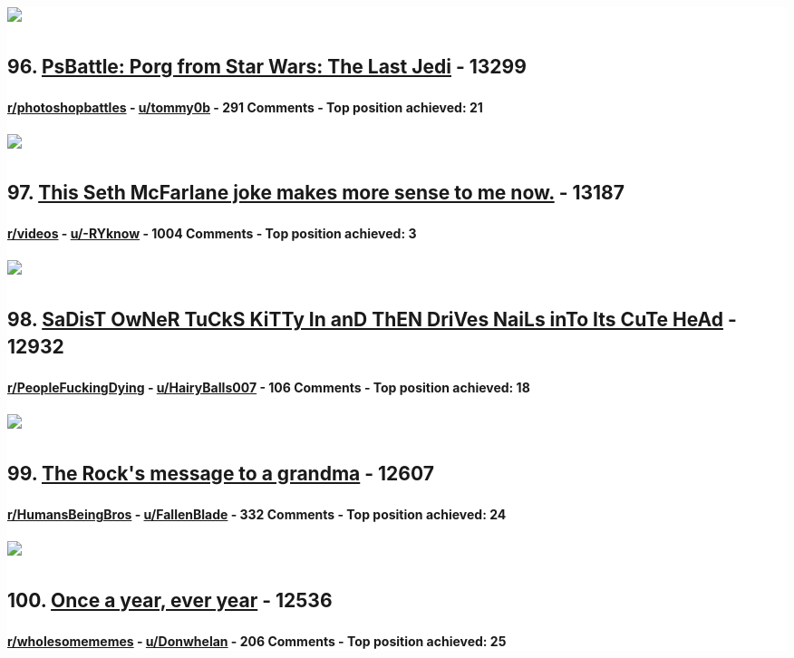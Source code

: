 <a href="https://youtu.be/RIz3klPET3o"><img src="https://b.thumbs.redditmedia.com/UqoHvVPvZ3TgUBlYu4yKgRbGPamk6Mj1sfhNMkVvPsE.jpg"></img></a>

## 96. [PsBattle: Porg from Star Wars: The Last Jedi](http://reddit.com/r/photoshopbattles/comments/75gvmg/psbattle_porg_from_star_wars_the_last_jedi/) - 13299
#### [r/photoshopbattles](http://reddit.com/r/photoshopbattles) - [u/tommy0b](http://reddit.com/u/tommy0b) - 291 Comments - Top position achieved: 21

<a href="https://i.redd.it/9eu6cklk30rz.jpg"><img src="https://a.thumbs.redditmedia.com/nkjQlUT84PHZo85f9TByMKdWv4Bn2_m1NwFLbEhoR80.jpg"></img></a>

## 97. [This Seth McFarlane joke makes more sense to me now.](http://reddit.com/r/videos/comments/75lh5c/this_seth_mcfarlane_joke_makes_more_sense_to_me/) - 13187
#### [r/videos](http://reddit.com/r/videos) - [u/-RYknow](http://reddit.com/u/-RYknow) - 1004 Comments - Top position achieved: 3

<a href="https://youtu.be/KCNvREKTnQc"><img src="https://a.thumbs.redditmedia.com/PRXJ8dJZxDMoau-5ErYu3hYLq20p1YR8q8cKyGWSX78.jpg"></img></a>

## 98. [SaDisT OwNeR TuCkS KiTTy In anD ThEN DriVes NaiLs inTo Its CuTe HeAd](http://reddit.com/r/PeopleFuckingDying/comments/75dmwl/sadist_owner_tucks_kitty_in_and_then_drives_nails/) - 12932
#### [r/PeopleFuckingDying](http://reddit.com/r/PeopleFuckingDying) - [u/HairyBaIIs007](http://reddit.com/u/HairyBaIIs007) - 106 Comments - Top position achieved: 18

<a href="http://i.imgur.com/d3K8sYx.gifv"><img src="https://b.thumbs.redditmedia.com/vOkcO7FtDmNFr6p83D7JlPBRoTECpWMs9YiTZzr5tPA.jpg"></img></a>

## 99. [The Rock's message to a grandma](http://reddit.com/r/HumansBeingBros/comments/75cuor/the_rocks_message_to_a_grandma/) - 12607
#### [r/HumansBeingBros](http://reddit.com/r/HumansBeingBros) - [u/FallenBlade](http://reddit.com/u/FallenBlade) - 332 Comments - Top position achieved: 24

<a href="https://i.imgur.com/fPfHLA0.gifv"><img src="https://b.thumbs.redditmedia.com/KWwa6y5SOvyN2bbGfugFdwnnAsjT2pzR5FoE8Ckj2qU.jpg"></img></a>

## 100. [Once a year, ever year](http://reddit.com/r/wholesomememes/comments/75ge58/once_a_year_ever_year/) - 12536
#### [r/wholesomememes](http://reddit.com/r/wholesomememes) - [u/Donwhelan](http://reddit.com/u/Donwhelan) - 206 Comments - Top position achieved: 25

